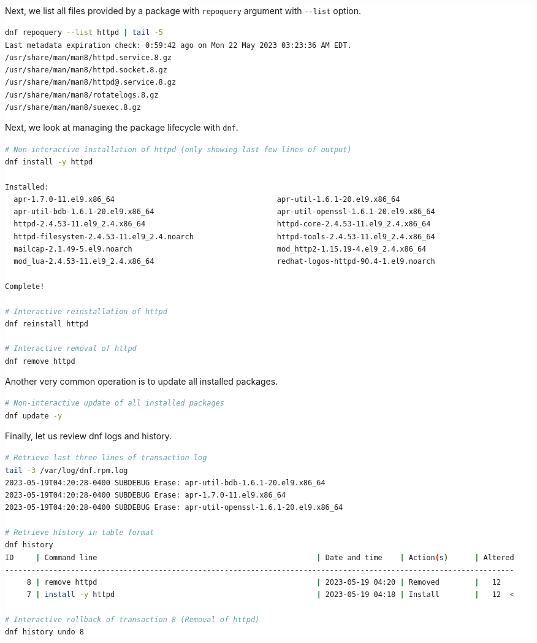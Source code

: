 Next, we list all files provided by a package with `repoquery` argument with `--list` option.

```bash
dnf repoquery --list httpd | tail -5
Last metadata expiration check: 0:59:42 ago on Mon 22 May 2023 03:23:36 AM EDT.
/usr/share/man/man8/httpd.service.8.gz
/usr/share/man/man8/httpd.socket.8.gz
/usr/share/man/man8/httpd@.service.8.gz
/usr/share/man/man8/rotatelogs.8.gz
/usr/share/man/man8/suexec.8.gz
```

Next, we look at managing the package lifecycle with `dnf`.

```bash
# Non-interactive installation of httpd (only showing last few lines of output)
dnf install -y httpd

Installed:
  apr-1.7.0-11.el9.x86_64                                     apr-util-1.6.1-20.el9.x86_64
  apr-util-bdb-1.6.1-20.el9.x86_64                            apr-util-openssl-1.6.1-20.el9.x86_64
  httpd-2.4.53-11.el9_2.4.x86_64                              httpd-core-2.4.53-11.el9_2.4.x86_64
  httpd-filesystem-2.4.53-11.el9_2.4.noarch                   httpd-tools-2.4.53-11.el9_2.4.x86_64
  mailcap-2.1.49-5.el9.noarch                                 mod_http2-1.15.19-4.el9_2.4.x86_64
  mod_lua-2.4.53-11.el9_2.4.x86_64                            redhat-logos-httpd-90.4-1.el9.noarch

Complete!

# Interactive reinstallation of httpd
dnf reinstall httpd

# Interactive removal of httpd
dnf remove httpd
```

Another very common operation is to update all installed packages.

```bash
# Non-interactive update of all installed packages
dnf update -y
```

Finally, let us review dnf logs and history.

```bash
# Retrieve last three lines of transaction log
tail -3 /var/log/dnf.rpm.log
2023-05-19T04:20:28-0400 SUBDEBUG Erase: apr-util-bdb-1.6.1-20.el9.x86_64
2023-05-19T04:20:28-0400 SUBDEBUG Erase: apr-1.7.0-11.el9.x86_64
2023-05-19T04:20:28-0400 SUBDEBUG Erase: apr-util-openssl-1.6.1-20.el9.x86_64

# Retrieve history in table format
dnf history 
ID     | Command line                                                  | Date and time    | Action(s)      | Altered
--------------------------------------------------------------------------------------------------------------------
     8 | remove httpd                                                  | 2023-05-19 04:20 | Removed        |   12
     7 | install -y httpd                                              | 2023-05-19 04:18 | Install        |   12  <

# Interactive rollback of transaction 8 (Removal of httpd)
dnf history undo 8
```
